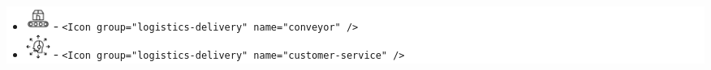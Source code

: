  - <img src="./logistics-delivery/025-conveyor.png" height="30" width="30" /> - `<Icon group="logistics-delivery" name="conveyor" />`
 - <img src="./logistics-delivery/026-customer-service.png" height="30" width="30" /> - `<Icon group="logistics-delivery" name="customer-service" />`